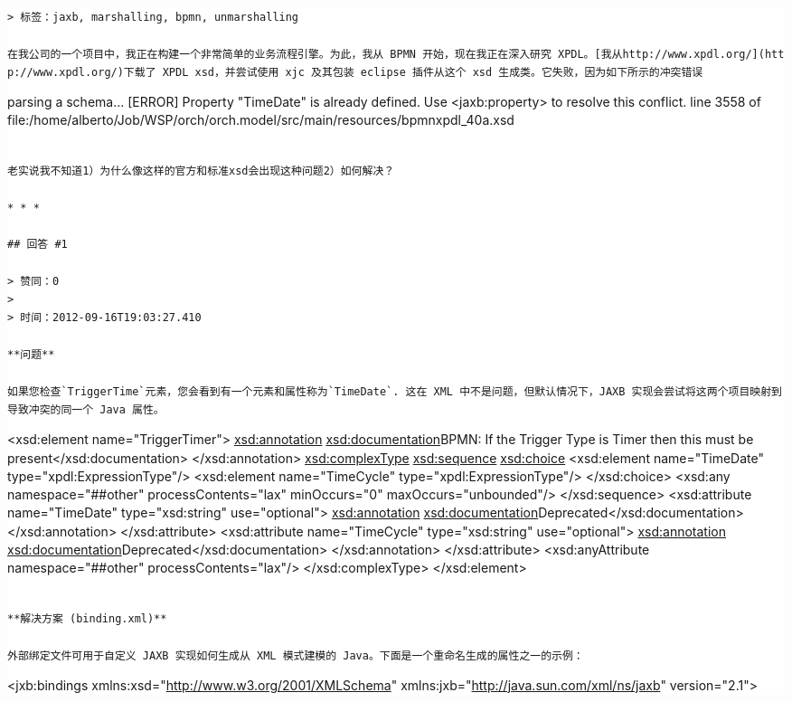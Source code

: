 ```
> 标签：jaxb, marshalling, bpmn, unmarshalling

在我公司的一个项目中，我正在构建一个非常简单的业务流程引擎。为此，我从 BPMN 开始，现在我正在深入研究 XPDL。[我从http://www.xpdl.org/](http://www.xpdl.org/)下载了 XPDL xsd，并尝试使用 xjc 及其包装 eclipse 插件从这个 xsd 生成类。它失败，因为如下所示的冲突错误

```
parsing a schema...
[ERROR] Property "TimeDate" is already defined. Use &lt;jaxb:property> to resolve this conflict.
  line 3558 of file:/home/alberto/Job/WSP/orch/orch.model/src/main/resources/bpmnxpdl_40a.xsd 
```

老实说我不知道​​1）为什么像这样的官方和标准xsd会出现这种问题2）如何解决？

* * *

## 回答 #1

> 赞同：0
> 
> 时间：2012-09-16T19:03:27.410

**问题**

如果您检查`TriggerTime`元素，您会看到有一个元素和属性称为`TimeDate`. 这在 XML 中不是问题，但默认情况下，JAXB 实现会尝试将这两个项目映射到导致冲突的同一个 Java 属性。

```
<xsd:element name="TriggerTimer">
    <xsd:annotation>
        <xsd:documentation>BPMN: If the Trigger Type is Timer then this must be present</xsd:documentation>
    </xsd:annotation>
    <xsd:complexType>
        <xsd:sequence>
            <xsd:choice>
                <xsd:element name="TimeDate" type="xpdl:ExpressionType"/>
                <xsd:element name="TimeCycle" type="xpdl:ExpressionType"/>
            </xsd:choice>
            <xsd:any namespace="##other" processContents="lax" minOccurs="0" maxOccurs="unbounded"/>
        </xsd:sequence>
        <xsd:attribute name="TimeDate" type="xsd:string" use="optional">
            <xsd:annotation>
                <xsd:documentation>Deprecated</xsd:documentation>
            </xsd:annotation>
        </xsd:attribute>
        <xsd:attribute name="TimeCycle" type="xsd:string" use="optional">
            <xsd:annotation>
                <xsd:documentation>Deprecated</xsd:documentation>
            </xsd:annotation>
        </xsd:attribute>
        <xsd:anyAttribute namespace="##other" processContents="lax"/>
    </xsd:complexType>
</xsd:element> 
```

**解决方案 (binding.xml)**

外部绑定文件可用于自定义 JAXB 实现如何生成从 XML 模式建模的 Java。下面是一个重命名生成的属性之一的示例：

```
<jxb:bindings
    xmlns:xsd="http://www.w3.org/2001/XMLSchema"
    xmlns:jxb="http://java.sun.com/xml/ns/jaxb"
    version="2.1">
